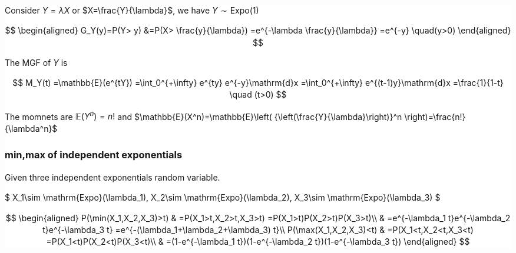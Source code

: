 Consider $Y=\lambda X$ or $X=\frac{Y}{\lambda}$, we have $Y\sim \mathrm{Expo}(1)$

$$
\begin{aligned}
G_Y(y)=P(Y> y)
&=P(X> \frac{y}{\lambda})
=e^{-\lambda \frac{y}{\lambda}}
=e^{-y}
\quad(y>0)
\end{aligned}
$$

The MGF of $Y$ is

$$
M_Y(t)
=\mathbb{E}(e^{tY})
=\int_0^{+\infty} e^{ty} e^{-y}\mathrm{d}x
=\int_0^{+\infty} e^{(t-1)y}\mathrm{d}x
=\frac{1}{1-t}
\quad (t>0)
$$

The momnets are $\mathbb{E}(Y^n)=n!$ and $\mathbb{E}(X^n)=\mathbb{E}\left( {\left(\frac{Y}{\lambda}\right)}^n \right)=\frac{n!}{\lambda^n}$

### min,max of independent exponentials

Given three independent exponentials random variable.

$
X_1\sim \mathrm{Expo}(\lambda_1),
X_2\sim \mathrm{Expo}(\lambda_2),
X_3\sim \mathrm{Expo}(\lambda_3)
$

$$
\begin{aligned}
P(\min(X_1,X_2,X_3)>t)
&
=P(X_1>t,X_2>t,X_3>t)
=P(X_1>t)P(X_2>t)P(X_3>t)\\
&
=e^{-\lambda_1 t}e^{-\lambda_2 t}e^{-\lambda_3 t}
=e^{-(\lambda_1+\lambda_2+\lambda_3) t}\\
P(\max(X_1,X_2,X_3)<t)
&
=P(X_1<t,X_2<t,X_3<t)
=P(X_1<t)P(X_2<t)P(X_3<t)\\
&
=(1-e^{-\lambda_1 t})(1-e^{-\lambda_2 t})(1-e^{-\lambda_3 t})
\end{aligned}
$$
